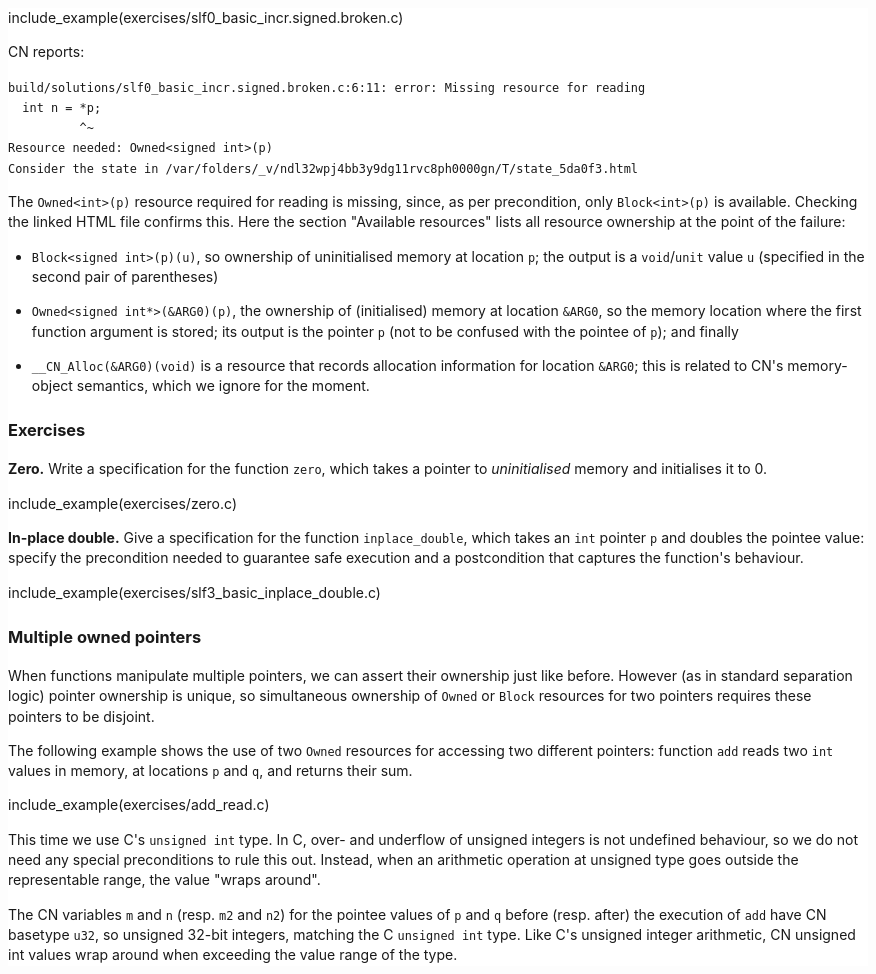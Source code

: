 include_example(exercises/slf0_basic_incr.signed.broken.c)

CN reports:
```
build/solutions/slf0_basic_incr.signed.broken.c:6:11: error: Missing resource for reading
  int n = *p;
          ^~
Resource needed: Owned<signed int>(p)
Consider the state in /var/folders/_v/ndl32wpj4bb3y9dg11rvc8ph0000gn/T/state_5da0f3.html
```

The `Owned<int>(p)` resource required for reading is missing, since, as per precondition, only `Block<int>(p)` is available. Checking the linked HTML file confirms this. Here the section "Available resources" lists all resource ownership at the point of the failure:

- `Block<signed int>(p)(u)`, so ownership of uninitialised memory at location `p`; the output is a `void`/`unit` value `u` (specified in the second pair of parentheses)

- `Owned<signed int*>(&ARG0)(p)`, the ownership of (initialised) memory at location `&ARG0`, so the memory location where the first function argument is stored; its output is the pointer `p` (not to be confused with the pointee of `p`); and finally

- `__CN_Alloc(&ARG0)(void)` is a resource that records allocation information for location `&ARG0`; this is related to CN's memory-object semantics, which we ignore for the moment.


### Exercises

**Zero.** Write a specification for the function `zero`, which takes a pointer to *uninitialised* memory and initialises it to $0$.

include_example(exercises/zero.c)

**In-place double.** Give a specification for the function `inplace_double`, which takes an `int` pointer `p` and doubles the pointee value: specify the precondition needed to guarantee safe execution and a postcondition that captures the function's behaviour.

include_example(exercises/slf3_basic_inplace_double.c)


### Multiple owned pointers

When functions manipulate multiple pointers, we can assert their ownership just like before. However (as in standard separation logic) pointer ownership is unique, so simultaneous ownership of `Owned` or `Block` resources for two pointers requires these pointers to be disjoint.

The following example shows the use of two `Owned` resources for accessing two different pointers: function `add` reads two `int` values in memory, at locations `p` and `q`, and returns their sum.

include_example(exercises/add_read.c)

This time we use C's `unsigned int` type. In C, over- and underflow of unsigned integers is not undefined behaviour, so we do not need any special preconditions to rule this out. Instead, when an arithmetic operation at unsigned type goes outside the representable range, the value "wraps around". 

The CN variables `m` and `n` (resp. `m2` and `n2`) for the pointee values of `p` and `q` before (resp. after) the execution of `add` have CN basetype `u32`, so unsigned 32-bit integers, matching the C `unsigned int` type. Like C's unsigned integer arithmetic, CN unsigned int values wrap around when exceeding the value range of the type. 
